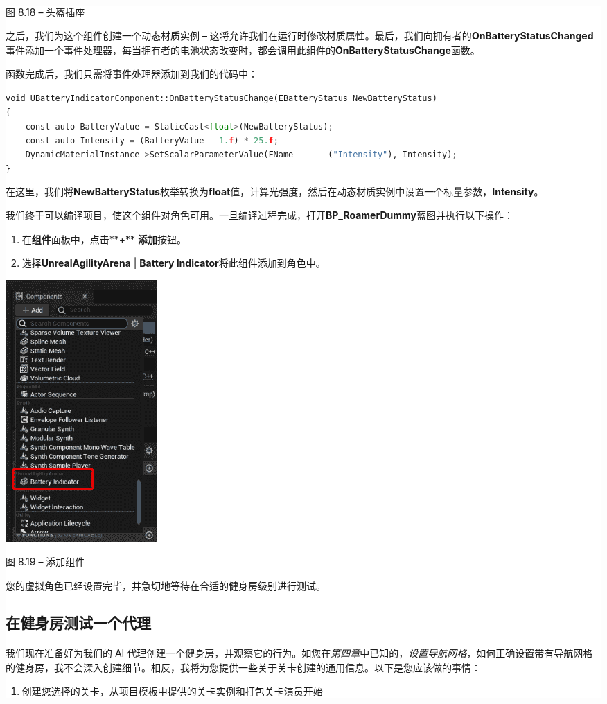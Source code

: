 图 8.18 – 头盔插座

之后，我们为这个组件创建一个动态材质实例 – 这将允许我们在运行时修改材质属性。最后，我们向拥有者的**OnBatteryStatusChanged**事件添加一个事件处理器，每当拥有者的电池状态改变时，都会调用此组件的**OnBatteryStatusChange**函数。

函数完成后，我们只需将事件处理器添加到我们的代码中：

```py
void UBatteryIndicatorComponent::OnBatteryStatusChange(EBatteryStatus NewBatteryStatus)
{
    const auto BatteryValue = StaticCast<float>(NewBatteryStatus);
    const auto Intensity = (BatteryValue - 1.f) * 25.f;
    DynamicMaterialInstance->SetScalarParameterValue(FName       ("Intensity"), Intensity);
}
```

在这里，我们将**NewBatteryStatus**枚举转换为**float**值，计算光强度，然后在动态材质实例中设置一个标量参数，**Intensity**。

我们终于可以编译项目，使这个组件对角色可用。一旦编译过程完成，打开**BP_RoamerDummy**蓝图并执行以下操作：

1.  在**组件**面板中，点击**+** **添加**按钮。

1.  选择**UnrealAgilityArena** | **Battery Indicator**将此组件添加到角色中。

![图 8.19 – 添加组件](img/B31016_figure_08.19.jpg)

图 8.19 – 添加组件

您的虚拟角色已经设置完毕，并急切地等待在合适的健身房级别进行测试。

## 在健身房测试一个代理

我们现在准备好为我们的 AI 代理创建一个健身房，并观察它的行为。如您在*第四章*中已知的，*设置导航网格*，如何正确设置带有导航网格的健身房，我不会深入创建细节。相反，我将为您提供一些关于关卡创建的通用信息。以下是您应该做的事情：

1.  创建您选择的关卡，从项目模板中提供的关卡实例和打包关卡演员开始
